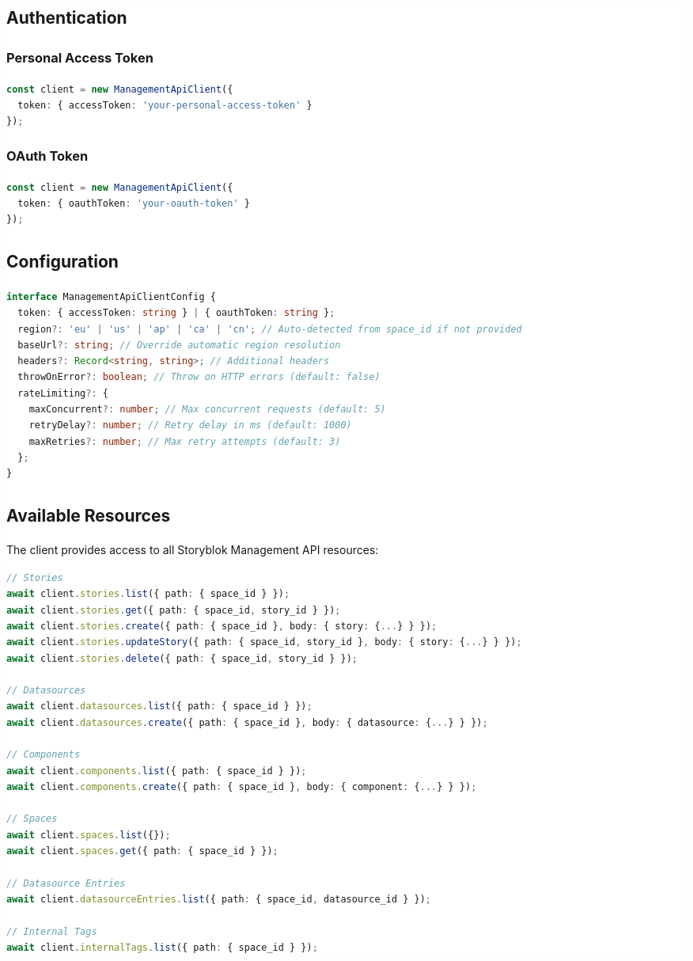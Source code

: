## Authentication

### Personal Access Token
```typescript
const client = new ManagementApiClient({
  token: { accessToken: 'your-personal-access-token' }
});
```

### OAuth Token
```typescript
const client = new ManagementApiClient({
  token: { oauthToken: 'your-oauth-token' }
});
```

## Configuration

```typescript
interface ManagementApiClientConfig {
  token: { accessToken: string } | { oauthToken: string };
  region?: 'eu' | 'us' | 'ap' | 'ca' | 'cn'; // Auto-detected from space_id if not provided
  baseUrl?: string; // Override automatic region resolution
  headers?: Record<string, string>; // Additional headers
  throwOnError?: boolean; // Throw on HTTP errors (default: false)
  rateLimiting?: {
    maxConcurrent?: number; // Max concurrent requests (default: 5)
    retryDelay?: number; // Retry delay in ms (default: 1000)
    maxRetries?: number; // Max retry attempts (default: 3)
  };
}
```

## Available Resources

The client provides access to all Storyblok Management API resources:

```typescript
// Stories
await client.stories.list({ path: { space_id } });
await client.stories.get({ path: { space_id, story_id } });
await client.stories.create({ path: { space_id }, body: { story: {...} } });
await client.stories.updateStory({ path: { space_id, story_id }, body: { story: {...} } });
await client.stories.delete({ path: { space_id, story_id } });

// Datasources
await client.datasources.list({ path: { space_id } });
await client.datasources.create({ path: { space_id }, body: { datasource: {...} } });

// Components
await client.components.list({ path: { space_id } });
await client.components.create({ path: { space_id }, body: { component: {...} } });

// Spaces
await client.spaces.list({});
await client.spaces.get({ path: { space_id } });

// Datasource Entries
await client.datasourceEntries.list({ path: { space_id, datasource_id } });

// Internal Tags
await client.internalTags.list({ path: { space_id } });
```
